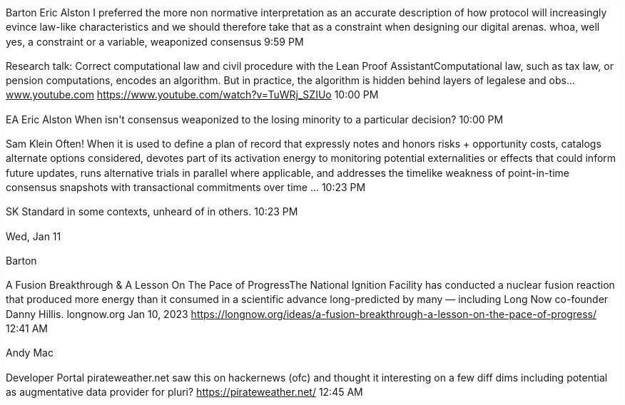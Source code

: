 Barton
Eric Alston
I preferred the more non normative interpretation as an accurate description of how protocol will increasingly evince law-like characteristics and we should therefore take that as a constraint when designing our digital arenas.
whoa, well yes, a constraint or a variable, weaponized consensus
9:59 PM



Research talk: Correct computational law and civil procedure with the Lean Proof AssistantComputational law, such as tax law, or pension computations, encodes an algorithm. But in practice, the algorithm is hidden behind layers of legalese and obs...
www.youtube.com
https://www.youtube.com/watch?v=TuWRj_SZIUo
10:00 PM


EA
Eric Alston
When isn't consensus weaponized to the losing minority to a particular decision?
10:00 PM



Sam Klein
Often! When it is used to define a plan of record that expressly notes and honors risks + opportunity costs, catalogs alternate options considered, devotes part of its activation energy to monitoring potential externalities or effects that could inform future updates, runs alternative trials in parallel where applicable, and addresses the timelike weakness of point-in-time consensus snapshots with transactional commitments over time ...
10:23 PM


SK
Standard in some contexts, unheard of in others.
10:23 PM


Wed, Jan 11

Barton


A Fusion Breakthrough & A Lesson On The Pace of ProgressThe National Ignition Facility has conducted a nuclear fusion reaction that produced more energy than it consumed in a scientific advance long-predicted by many — including Long Now co-founder Danny Hillis.
longnow.org
Jan 10, 2023
https://longnow.org/ideas/a-fusion-breakthrough-a-lesson-on-the-pace-of-progress/
12:41 AM



Andy Mac

Developer Portal
pirateweather.net
saw this on hackernews (ofc) and thought it interesting on a few diff dims including potential as augmentative data provider for pluri? https://pirateweather.net/
12:45 AM
